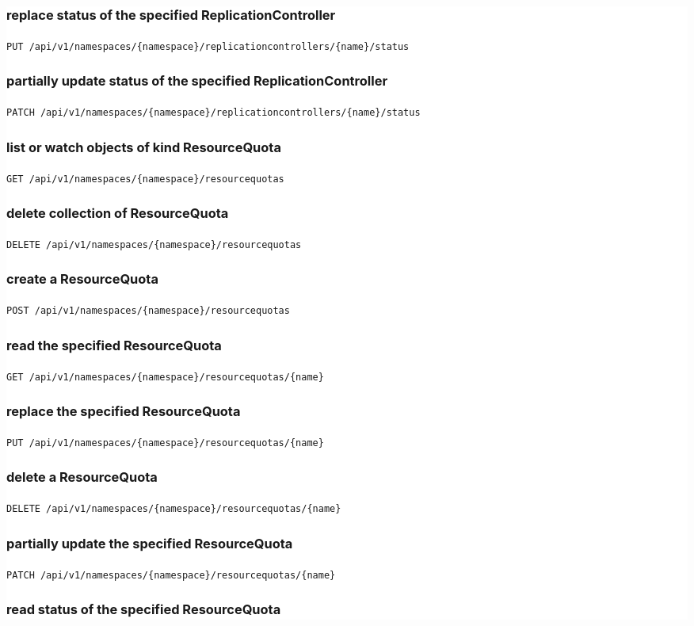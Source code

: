### replace status of the specified ReplicationController

```
PUT /api/v1/namespaces/{namespace}/replicationcontrollers/{name}/status
```

### partially update status of the specified ReplicationController

```
PATCH /api/v1/namespaces/{namespace}/replicationcontrollers/{name}/status
```

### list or watch objects of kind ResourceQuota

```
GET /api/v1/namespaces/{namespace}/resourcequotas
```

### delete collection of ResourceQuota

```
DELETE /api/v1/namespaces/{namespace}/resourcequotas
```

### create a ResourceQuota

```
POST /api/v1/namespaces/{namespace}/resourcequotas
```

### read the specified ResourceQuota

```
GET /api/v1/namespaces/{namespace}/resourcequotas/{name}
```

### replace the specified ResourceQuota

```
PUT /api/v1/namespaces/{namespace}/resourcequotas/{name}
```

### delete a ResourceQuota

```
DELETE /api/v1/namespaces/{namespace}/resourcequotas/{name}
```

### partially update the specified ResourceQuota

```
PATCH /api/v1/namespaces/{namespace}/resourcequotas/{name}
```

### read status of the specified ResourceQuota
